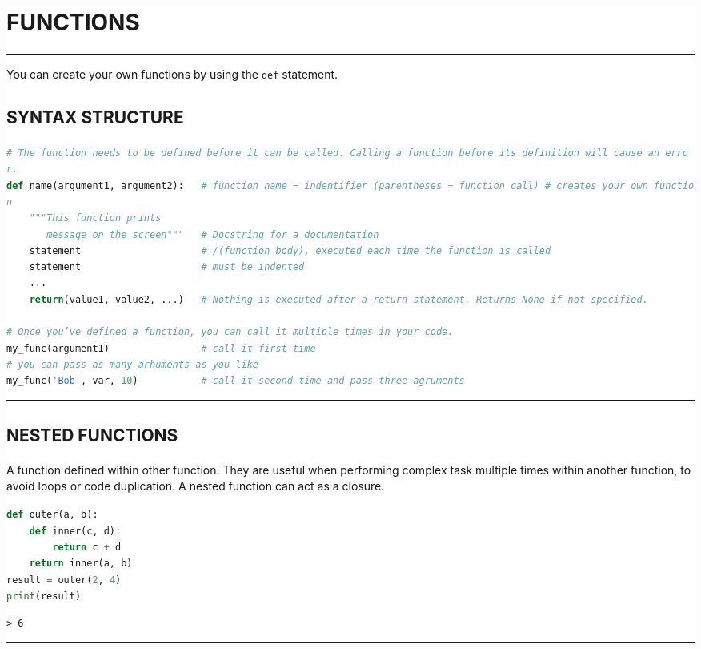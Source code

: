 # FUNCTIONS


---


You can create your own functions by using the `def` statement.

## SYNTAX STRUCTURE

```python
# The function needs to be defined before it can be called. Calling a function before its definition will cause an error.
def name(argument1, argument2):   # function name = indentifier (parentheses = function call) # creates your own function
    """This function prints
       message on the screen"""   # Docstring for a documentation
    statement                     # /(function body), executed each time the function is called
    statement                     # must be indented
    ...
    return(value1, value2, ...)   # Nothing is executed after a return statement. Returns None if not specified.

# Once you’ve defined a function, you can call it multiple times in your code.
my_func(argument1)                # call it first time
# you can pass as many arhuments as you like
my_func('Bob', var, 10)           # call it second time and pass three agruments
```


---


## NESTED FUNCTIONS

A function defined within other function.
They are useful when performing complex task multiple times within another function, to avoid loops or code duplication.
A nested function can act as a closure.

```python
def outer(a, b):
    def inner(c, d):
        return c + d
    return inner(a, b)
result = outer(2, 4)
print(result)
```
```
> 6
```

---
